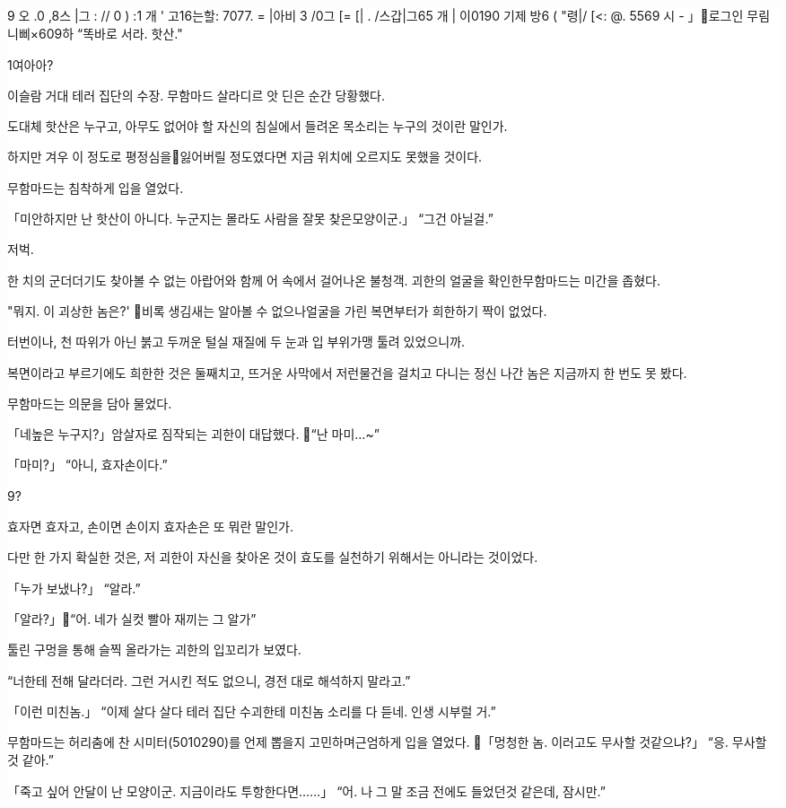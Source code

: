 9 오 .0  ,8스        |그 :   // 0 )   :1 개  '  고16는할: 7077. = |아비 3 /0그 [= [|  . /스갑|그65 개   |     이0190    기제    방6  (  "령|/    [<:       @. 5569   시    - 」로그인 무림              니삐×609하
“똑바로 서라. 핫산."

1여아아?

이슬람 거대 테러 집단의 수장. 무함마드 살라디르 앗 딘은 순간 당황했다.

도대체 핫산은 누구고, 아무도 없어야 할 자신의 침실에서 들려온 목소리는 누구의 것이란 말인가.

하지만 겨우 이 정도로 평정심을잃어버릴 정도였다면 지금 위치에 오르지도 못했을 것이다.

무함마드는 침착하게 입을 열었다.

「미안하지만 난 핫산이 아니다.
누군지는 몰라도 사람을 잘못 찾은모양이군.」
“그건 아닐걸.”

저벅.

한 치의 군더더기도 찾아볼 수 없는 아랍어와 함께 어 속에서 걸어나온 불청객. 괴한의 얼굴을 확인한무함마드는 미간을 좁혔다.

"뭐지. 이 괴상한 놈은?'
비록 생김새는 알아볼 수 없으나얼굴을 가린 복면부터가 희한하기 짝이 없었다.

터번이나, 천 따위가 아닌 붉고 두꺼운 털실 재질에 두 눈과 입 부위가맹 툴려 있었으니까.

복면이라고 부르기에도 희한한 것은 둘째치고, 뜨거운 사막에서 저런물건을 걸치고 다니는 정신 나간 놈은 지금까지 한 번도 못 봤다.

무함마드는 의문을 담아 물었다.

「네높은 누구지?」암살자로 짐작되는 괴한이 대답했다.
“난 마미…~”

「마미?」
“아니, 효자손이다.”

9?

효자면 효자고, 손이면 손이지 효자손은 또 뭐란 말인가.

다만 한 가지 확실한 것은, 저 괴한이 자신을 찾아온 것이 효도를 실천하기 위해서는 아니라는 것이었다.

「누가 보냈나?」
“알라.”

「알라?」“어. 네가 실컷 빨아 재끼는 그 알가”

 툴린 구멍을 통해 슬찍 올라가는 괴한의 입꼬리가 보였다.

“너한테 전해 달라더라. 그런 거시킨 적도 없으니, 경전 대로 해석하지 말라고.”

「이런 미친놈.」
“이제 살다 살다 테러 집단 수괴한테 미친놈 소리를 다 듣네. 인생 시부럴 거.”

무함마드는 허리춤에 찬 시미터(5010290)를 언제 뽑을지 고민하며근엄하게 입을 열었다.
「멍청한 놈. 이러고도 무사할 것같으냐?」
“응. 무사할 것 같아.”

「죽고 싶어 안달이 난 모양이군.
지금이라도 투항한다면……」
“어. 나 그 말 조금 전에도 들었던것 같은데, 잠시만.”
